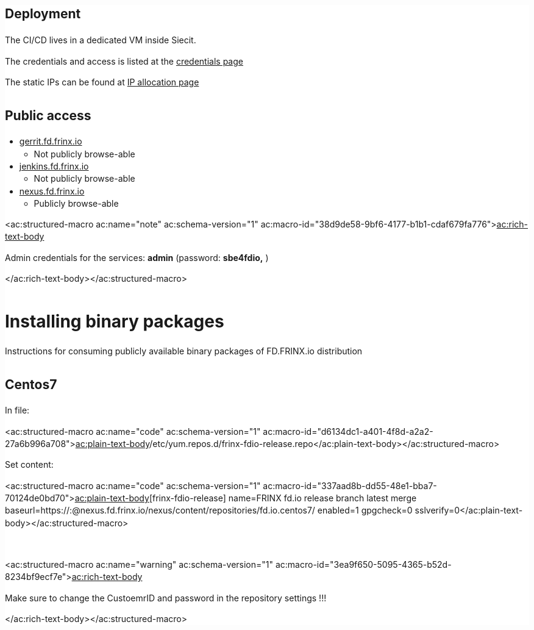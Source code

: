 ## Deployment

The CI/CD lives in a dedicated VM inside Siecit.

The credentials and access is listed at the [<span class="confluence-link">credentials page</span> ][3]

The static IPs can be found at [IP allocation page][4]

## Public access

*   [gerrit.fd.frinx.io][5] 
    *   Not publicly browse-able
*   [jenkins.fd.frinx.io][6] 
    *   Not publicly browse-able
*   [nexus.fd.frinx.io][7] 
    *   Publicly browse-able

<ac:structured-macro ac:name="note" ac:schema-version="1" ac:macro-id="38d9de58-9bf6-4177-b1b1-cdaf679fa776"><ac:rich-text-body>

Admin credentials for the services: **admin** (password: **sbe4fdio,** )

</ac:rich-text-body></ac:structured-macro>

# Installing binary packages

Instructions for consuming publicly available binary packages of FD.FRINX.io distribution

## Centos7

In file:

<ac:structured-macro ac:name="code" ac:schema-version="1" ac:macro-id="d6134dc1-a401-4f8d-a2a2-27a6b996a708"><ac:plain-text-body>/etc/yum.repos.d/frinx-fdio-release.repo</ac:plain-text-body></ac:structured-macro>

Set content:

<ac:structured-macro ac:name="code" ac:schema-version="1" ac:macro-id="337aad8b-dd55-48e1-bba7-70124de0bd70"><ac:plain-text-body>[frinx-fdio-release] name=FRINX fd.io release branch latest merge baseurl=https://<CustomerID>:<CustomerPassword>@nexus.fd.frinx.io/nexus/content/repositories/fd.io.centos7/ enabled=1 gpgcheck=0 sslverify=0</ac:plain-text-body></ac:structured-macro>

<p class="auto-cursor-target">
  <br />
</p>

<ac:structured-macro ac:name="warning" ac:schema-version="1" ac:macro-id="3ea9f650-5095-4365-b52d-8234bf9ecf7e"><ac:rich-text-body>

Make sure to change the CustoemrID and password in the repository settings !!!

</ac:rich-text-body></ac:structured-macro>


 [1]: http://fd.io
 [2]: https://frinx.io/frinx-documents/sbe-intro.html
 [3]: https://phabricator.frinx.io/w/credentials/
 [4]: https://phabricator.frinx.io/w/siecit_support_documentation/static_ip_allocations/
 [5]: http://gerrit.fd.frinx.io
 [6]: http://jenkins.fd.frinx.io
 [7]: http://nexus.fd.frinx.io
 [8]: https://drive.google.com/file/d/0B0qEUdi_UHSpcUlKSXNrLWJMV1k/view?usp=sharing
 [9]: https://gerrit.frinx.io/#/admin/projects/ci-management